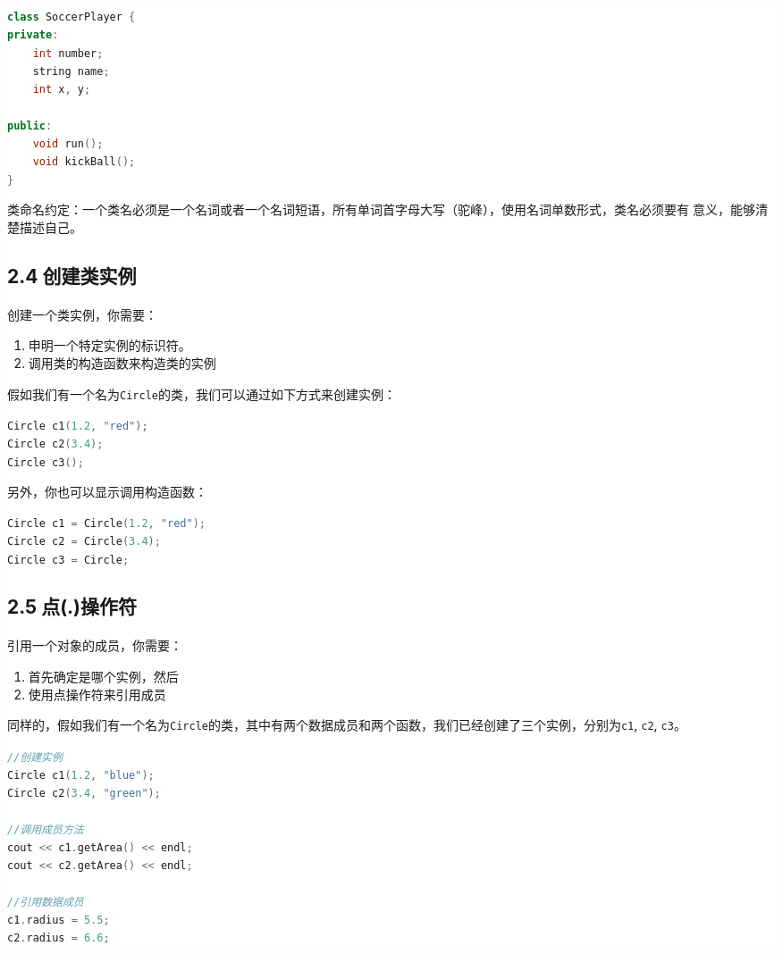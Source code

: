 ```c++
class SoccerPlayer {
private:
	int number;
	string name;
	int x, y;

public:
	void run();
	void kickBall();
}
```

类命名约定：一个类名必须是一个名词或者一个名词短语，所有单词首字母大写（驼峰），使用名词单数形式，类名必须要有
意义，能够清楚描述自己。

## 2.4 创建类实例

创建一个类实例，你需要：

1. 申明一个特定实例的标识符。
2. 调用类的构造函数来构造类的实例

假如我们有一个名为`Circle`的类，我们可以通过如下方式来创建实例：

```c++
Circle c1(1.2, "red");
Circle c2(3.4);
Circle c3();
```

另外，你也可以显示调用构造函数：

```c++
Circle c1 = Circle(1.2, "red");
Circle c2 = Circle(3.4);
Circle c3 = Circle;
```

## 2.5 点(.)操作符

引用一个对象的成员，你需要：

1. 首先确定是哪个实例，然后
2. 使用点操作符来引用成员

同样的，假如我们有一个名为`Circle`的类，其中有两个数据成员和两个函数，我们已经创建了三个实例，分别为`c1`, `c2`, `c3`。

```c++
//创建实例
Circle c1(1.2, "blue");
Circle c2(3.4, "green");

//调用成员方法
cout << c1.getArea() << endl;
cout << c2.getArea() << endl;

//引用数据成员
c1.radius = 5.5;
c2.radius = 6.6;
```
